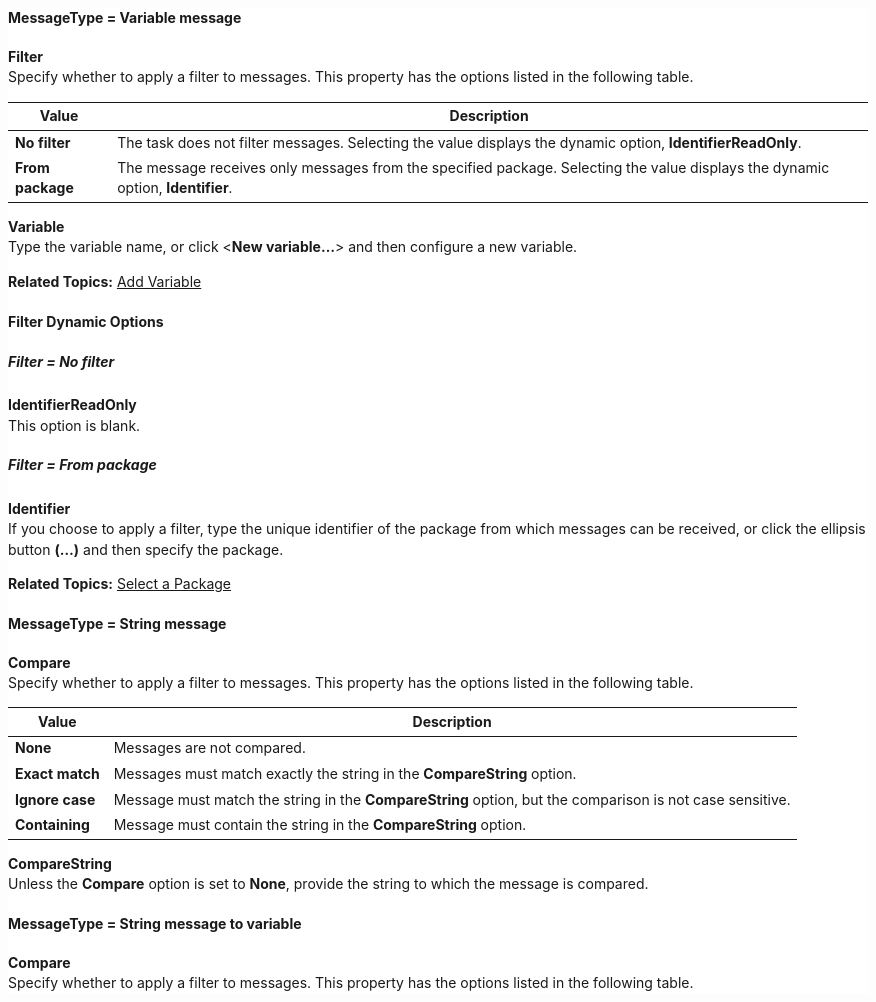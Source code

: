 #### MessageType = Variable message  
 **Filter**  
 Specify whether to apply a filter to messages. This property has the options listed in the following table.  
  
|Value|Description|  
|-----------|-----------------|  
|**No filter**|The task does not filter messages. Selecting the value displays the dynamic option, **IdentifierReadOnly**.|  
|**From package**|The message receives only messages from the specified package. Selecting the value displays the dynamic option, **Identifier**.|  
  
 **Variable**  
 Type the variable name, or click \<**New variable…**> and then configure a new variable.  
  
 **Related Topics:** [Add Variable](http://msdn.microsoft.com/library/d09b5d31-433f-4f7c-8c68-9df3a97785d5)  
  
#### Filter Dynamic Options  
  
##### Filter = No filter  
 **IdentifierReadOnly**  
 This option is blank.  
  
##### Filter = From package  
 **Identifier**  
 If you choose to apply a filter, type the unique identifier of the package from which messages can be received, or click the ellipsis button **(…)** and then specify the package.  
  
 **Related Topics:** [Select a Package](../../integration-services/control-flow/select-a-package.md)  
  
#### MessageType = String message  
 **Compare**  
 Specify whether to apply a filter to messages. This property has the options listed in the following table.  
  
|Value|Description|  
|-----------|-----------------|  
|**None**|Messages are not compared.|  
|**Exact match**|Messages must match exactly the string in the **CompareString** option.|  
|**Ignore case**|Message must match the string in the **CompareString** option, but the comparison is not case sensitive.|  
|**Containing**|Message must contain the string in the **CompareString** option.|  
  
 **CompareString**  
 Unless the **Compare** option is set to **None**, provide the string to which the message is compared.  
  
#### MessageType = String message to variable  
 **Compare**  
 Specify whether to apply a filter to messages. This property has the options listed in the following table.  
  